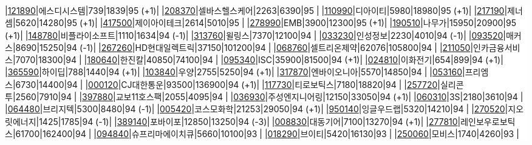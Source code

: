 |[121890](https://finance.daum.net/quotes/A121890)|에스디시스템|739|1839|95 (+1)|
|[208370](https://finance.daum.net/quotes/A208370)|셀바스헬스케어|2263|6390|95 |
|[110990](https://finance.daum.net/quotes/A110990)|디아이티|5980|18980|95 (+1)|
|[217190](https://finance.daum.net/quotes/A217190)|제너셈|5620|14280|95 (+1)|
|[417500](https://finance.daum.net/quotes/A417500)|제이아이테크|2614|5010|95 |
|[278990](https://finance.daum.net/quotes/A278990)|EMB|3900|12300|95 (+1)|
|[190510](https://finance.daum.net/quotes/A190510)|나무가|15950|20900|95 (+1)|
|[148780](https://finance.daum.net/quotes/A148780)|비플라이소프트|1110|1634|94 (-1)|
|[313760](https://finance.daum.net/quotes/A313760)|윌링스|7370|12100|94 |
|[033230](https://finance.daum.net/quotes/A033230)|인성정보|2230|4010|94 (-1)|
|[093520](https://finance.daum.net/quotes/A093520)|매커스|8690|15250|94 (-1)|
|[267260](https://finance.daum.net/quotes/A267260)|HD현대일렉트릭|37150|101200|94 |
|[068760](https://finance.daum.net/quotes/A068760)|셀트리온제약|62076|105800|94 |
|[211050](https://finance.daum.net/quotes/A211050)|인카금융서비스|7070|18300|94 |
|[180640](https://finance.daum.net/quotes/A180640)|한진칼|40850|74100|94 |
|[095340](https://finance.daum.net/quotes/A095340)|ISC|35900|81500|94 (+1)|
|[024810](https://finance.daum.net/quotes/A024810)|이화전기|654|899|94 (+1)|
|[365590](https://finance.daum.net/quotes/A365590)|하이딥|788|1440|94 (+1)|
|[103840](https://finance.daum.net/quotes/A103840)|우양|2755|5250|94 (+1)|
|[317870](https://finance.daum.net/quotes/A317870)|엔바이오니아|5570|14850|94 |
|[053160](https://finance.daum.net/quotes/A053160)|프리엠스|6730|14400|94 |
|[000120](https://finance.daum.net/quotes/A000120)|CJ대한통운|93500|136900|94 (+1)|
|[117730](https://finance.daum.net/quotes/A117730)|티로보틱스|7180|18820|94 |
|[257720](https://finance.daum.net/quotes/A257720)|실리콘투|2560|7910|94 |
|[397880](https://finance.daum.net/quotes/A397880)|교보11호스팩|2055|4095|94 |
|[036930](https://finance.daum.net/quotes/A036930)|주성엔지니어링|12150|33050|94 (+1)|
|[060310](https://finance.daum.net/quotes/A060310)|3S|2180|3610|94 |
|[064480](https://finance.daum.net/quotes/A064480)|브리지텍|5300|8480|94 (-1)|
|[005420](https://finance.daum.net/quotes/A005420)|코스모화학|21253|29050|94 (+1)|
|[950140](https://finance.daum.net/quotes/A950140)|잉글우드랩|5320|14210|94 |
|[270520](https://finance.daum.net/quotes/A270520)|지오릿에너지|1425|1785|94 (-1)|
|[389140](https://finance.daum.net/quotes/A389140)|포바이포|12850|13250|94 (-3)|
|[008830](https://finance.daum.net/quotes/A008830)|대동기어|7100|13270|94 (+1)|
|[277810](https://finance.daum.net/quotes/A277810)|레인보우로보틱스|61700|162400|94 |
|[094840](https://finance.daum.net/quotes/A094840)|슈프리마에이치큐|5660|10100|93 |
|[018290](https://finance.daum.net/quotes/A018290)|브이티|5420|16130|93 |
|[250060](https://finance.daum.net/quotes/A250060)|모비스|1740|4260|93 |